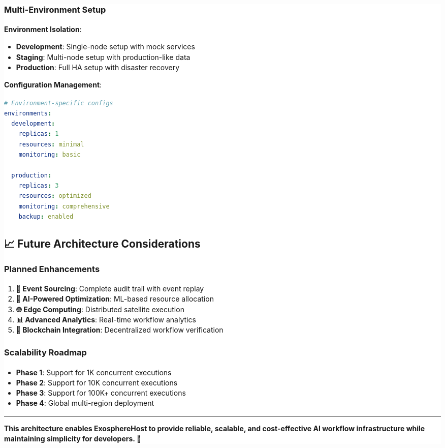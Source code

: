 ### Multi-Environment Setup

**Environment Isolation**:
- **Development**: Single-node setup with mock services
- **Staging**: Multi-node setup with production-like data
- **Production**: Full HA setup with disaster recovery

**Configuration Management**:
```yaml
# Environment-specific configs
environments:
  development:
    replicas: 1
    resources: minimal
    monitoring: basic
  
  production:
    replicas: 3
    resources: optimized
    monitoring: comprehensive
    backup: enabled
```

## 📈 Future Architecture Considerations

### Planned Enhancements

1. **🔄 Event Sourcing**: Complete audit trail with event replay
2. **🤖 AI-Powered Optimization**: ML-based resource allocation
3. **🌐 Edge Computing**: Distributed satellite execution
4. **📊 Advanced Analytics**: Real-time workflow analytics
5. **🔗 Blockchain Integration**: Decentralized workflow verification

### Scalability Roadmap

- **Phase 1**: Support for 1K concurrent executions
- **Phase 2**: Support for 10K concurrent executions
- **Phase 3**: Support for 100K+ concurrent executions
- **Phase 4**: Global multi-region deployment

---

**This architecture enables ExosphereHost to provide reliable, scalable, and cost-effective AI workflow infrastructure while maintaining simplicity for developers. 🚀**